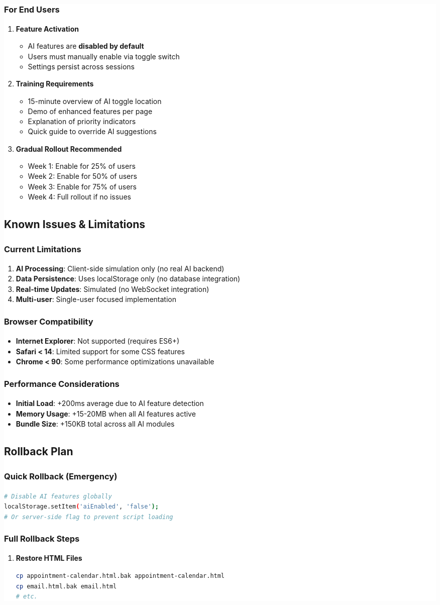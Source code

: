 ### For End Users

1. **Feature Activation**
   - AI features are **disabled by default**
   - Users must manually enable via toggle switch
   - Settings persist across sessions

2. **Training Requirements**
   - 15-minute overview of AI toggle location
   - Demo of enhanced features per page
   - Explanation of priority indicators
   - Quick guide to override AI suggestions

3. **Gradual Rollout Recommended**
   - Week 1: Enable for 25% of users
   - Week 2: Enable for 50% of users  
   - Week 3: Enable for 75% of users
   - Week 4: Full rollout if no issues

## Known Issues & Limitations

### Current Limitations
1. **AI Processing**: Client-side simulation only (no real AI backend)
2. **Data Persistence**: Uses localStorage only (no database integration)
3. **Real-time Updates**: Simulated (no WebSocket integration)
4. **Multi-user**: Single-user focused implementation

### Browser Compatibility
- **Internet Explorer**: Not supported (requires ES6+)
- **Safari < 14**: Limited support for some CSS features
- **Chrome < 90**: Some performance optimizations unavailable

### Performance Considerations
- **Initial Load**: +200ms average due to AI feature detection
- **Memory Usage**: +15-20MB when all AI features active
- **Bundle Size**: +150KB total across all AI modules

## Rollback Plan

### Quick Rollback (Emergency)
```bash
# Disable AI features globally
localStorage.setItem('aiEnabled', 'false');
# Or server-side flag to prevent script loading
```

### Full Rollback Steps
1. **Restore HTML Files**
   ```bash
   cp appointment-calendar.html.bak appointment-calendar.html
   cp email.html.bak email.html
   # etc.
   ```
